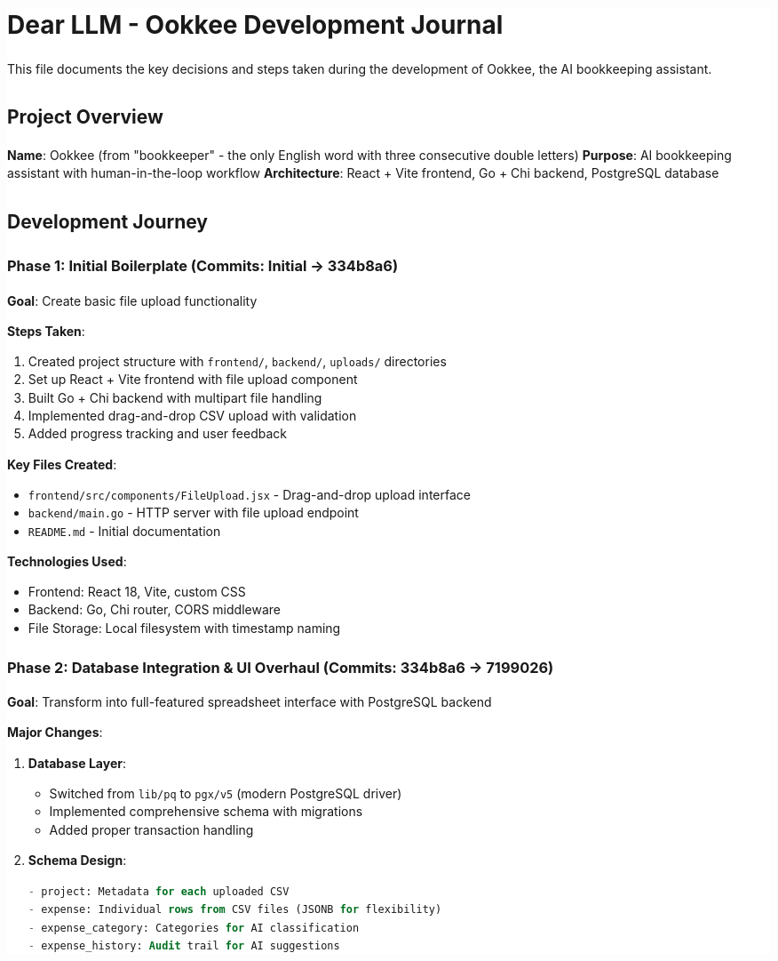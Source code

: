 # Dear LLM - Ookkee Development Journal

This file documents the key decisions and steps taken during the development of Ookkee, the AI bookkeeping assistant.

## Project Overview

**Name**: Ookkee (from "bookkeeper" - the only English word with three consecutive double letters)
**Purpose**: AI bookkeeping assistant with human-in-the-loop workflow
**Architecture**: React + Vite frontend, Go + Chi backend, PostgreSQL database

## Development Journey

### Phase 1: Initial Boilerplate (Commits: Initial → 334b8a6)

**Goal**: Create basic file upload functionality

**Steps Taken**:
1. Created project structure with `frontend/`, `backend/`, `uploads/` directories
2. Set up React + Vite frontend with file upload component
3. Built Go + Chi backend with multipart file handling
4. Implemented drag-and-drop CSV upload with validation
5. Added progress tracking and user feedback

**Key Files Created**:
- `frontend/src/components/FileUpload.jsx` - Drag-and-drop upload interface
- `backend/main.go` - HTTP server with file upload endpoint
- `README.md` - Initial documentation

**Technologies Used**:
- Frontend: React 18, Vite, custom CSS
- Backend: Go, Chi router, CORS middleware
- File Storage: Local filesystem with timestamp naming

### Phase 2: Database Integration & UI Overhaul (Commits: 334b8a6 → 7199026)

**Goal**: Transform into full-featured spreadsheet interface with PostgreSQL backend

**Major Changes**:
1. **Database Layer**:
   - Switched from `lib/pq` to `pgx/v5` (modern PostgreSQL driver)
   - Implemented comprehensive schema with migrations
   - Added proper transaction handling

2. **Schema Design**:
   ```sql
   - project: Metadata for each uploaded CSV
   - expense: Individual rows from CSV files (JSONB for flexibility)
   - expense_category: Categories for AI classification
   - expense_history: Audit trail for AI suggestions
   ```
